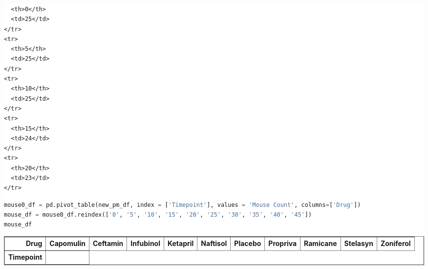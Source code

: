       <th>0</th>
      <td>25</td>
    </tr>
    <tr>
      <th>5</th>
      <td>25</td>
    </tr>
    <tr>
      <th>10</th>
      <td>25</td>
    </tr>
    <tr>
      <th>15</th>
      <td>24</td>
    </tr>
    <tr>
      <th>20</th>
      <td>23</td>
    </tr>
  </tbody>
</table>
</div>




```python
mouse0_df = pd.pivot_table(new_pm_df, index = ['Timepoint'], values = 'Mouse Count', columns=['Drug'])
mouse_df = mouse0_df.reindex(['0', '5', '10', '15', '20', '25', '30', '35', '40', '45'])
mouse_df
```




<div>
<style>
    .dataframe thead tr:only-child th {
        text-align: right;
    }

    .dataframe thead th {
        text-align: left;
    }

    .dataframe tbody tr th {
        vertical-align: top;
    }
</style>
<table border="1" class="dataframe">
  <thead>
    <tr style="text-align: right;">
      <th>Drug</th>
      <th>Capomulin</th>
      <th>Ceftamin</th>
      <th>Infubinol</th>
      <th>Ketapril</th>
      <th>Naftisol</th>
      <th>Placebo</th>
      <th>Propriva</th>
      <th>Ramicane</th>
      <th>Stelasyn</th>
      <th>Zoniferol</th>
    </tr>
    <tr>
      <th>Timepoint</th>
      <th></th>